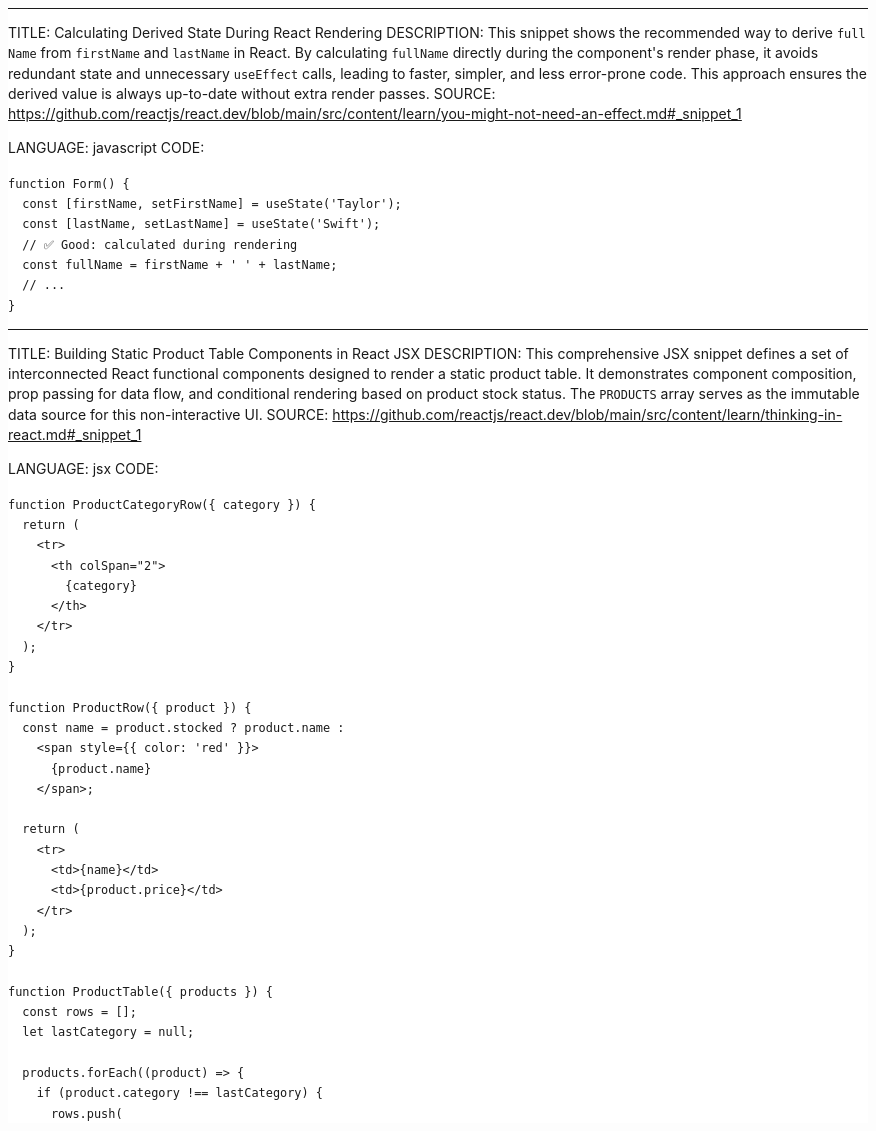 ----------------------------------------

TITLE: Calculating Derived State During React Rendering
DESCRIPTION: This snippet shows the recommended way to derive `fullName` from `firstName` and `lastName` in React. By calculating `fullName` directly during the component's render phase, it avoids redundant state and unnecessary `useEffect` calls, leading to faster, simpler, and less error-prone code. This approach ensures the derived value is always up-to-date without extra render passes.
SOURCE: https://github.com/reactjs/react.dev/blob/main/src/content/learn/you-might-not-need-an-effect.md#_snippet_1

LANGUAGE: javascript
CODE:
```
function Form() {
  const [firstName, setFirstName] = useState('Taylor');
  const [lastName, setLastName] = useState('Swift');
  // ✅ Good: calculated during rendering
  const fullName = firstName + ' ' + lastName;
  // ...
}
```

----------------------------------------

TITLE: Building Static Product Table Components in React JSX
DESCRIPTION: This comprehensive JSX snippet defines a set of interconnected React functional components designed to render a static product table. It demonstrates component composition, prop passing for data flow, and conditional rendering based on product stock status. The `PRODUCTS` array serves as the immutable data source for this non-interactive UI.
SOURCE: https://github.com/reactjs/react.dev/blob/main/src/content/learn/thinking-in-react.md#_snippet_1

LANGUAGE: jsx
CODE:
```
function ProductCategoryRow({ category }) {
  return (
    <tr>
      <th colSpan="2">
        {category}
      </th>
    </tr>
  );
}

function ProductRow({ product }) {
  const name = product.stocked ? product.name :
    <span style={{ color: 'red' }}>
      {product.name}
    </span>;

  return (
    <tr>
      <td>{name}</td>
      <td>{product.price}</td>
    </tr>
  );
}

function ProductTable({ products }) {
  const rows = [];
  let lastCategory = null;

  products.forEach((product) => {
    if (product.category !== lastCategory) {
      rows.push(
```